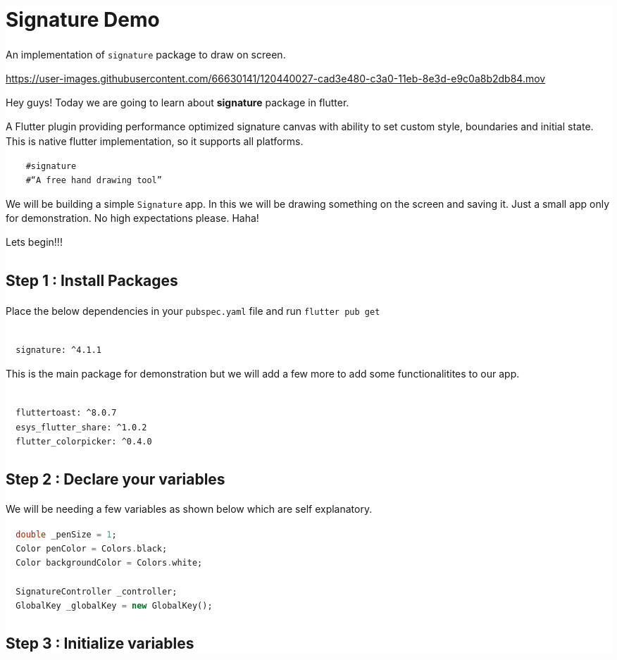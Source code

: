 # Signature Demo

An implementation of `signature` package to draw on screen.

https://user-images.githubusercontent.com/66630141/120440027-cad3e480-c3a0-11eb-8e3d-e9c0a8b2db84.mov


Hey guys! Today we are going to learn about **signature** package in flutter.

A Flutter plugin providing performance optimized signature canvas with ability to set custom style, boundaries and initial state. This is native flutter implementation, so it supports all platforms.

        #signature
        #“A free hand drawing tool”

We will be building a simple `Signature` app. In this we will be drawing something on the screen and saving it. Just a small app only for demonstration. No high expectations please. Haha!

Lets begin!!!

## Step 1 :  Install Packages

Place the below dependencies in your `pubspec.yaml` file and run `flutter pub get`
```

  signature: ^4.1.1

```

This is the main package for demonstration but we will add a few more to add some functionalitites to our app.

```

  fluttertoast: ^8.0.7
  esys_flutter_share: ^1.0.2
  flutter_colorpicker: ^0.4.0

```


## Step 2 : Declare your variables

We will be needing a few variables as shown below which are self explanatory.

```dart
  double _penSize = 1;
  Color penColor = Colors.black;
  Color backgroundColor = Colors.white;

  SignatureController _controller;
  GlobalKey _globalKey = new GlobalKey();
```

## Step 3 : Initialize variables
